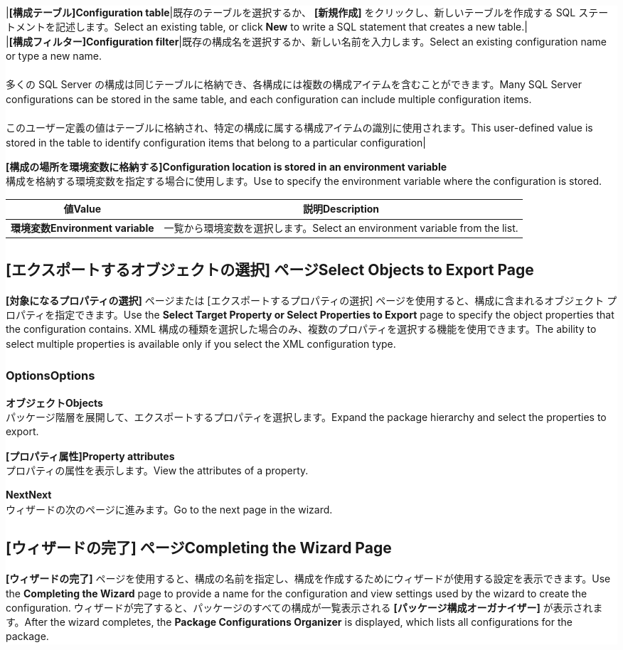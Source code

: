 |<span data-ttu-id="cb9fd-201">**[構成テーブル]**</span><span class="sxs-lookup"><span data-stu-id="cb9fd-201">**Configuration table**</span></span>|<span data-ttu-id="cb9fd-202">既存のテーブルを選択するか、 **[新規作成]** をクリックし、新しいテーブルを作成する SQL ステートメントを記述します。</span><span class="sxs-lookup"><span data-stu-id="cb9fd-202">Select an existing table, or click **New** to write a SQL statement that creates a new table.</span></span>|  
|<span data-ttu-id="cb9fd-203">**[構成フィルター]**</span><span class="sxs-lookup"><span data-stu-id="cb9fd-203">**Configuration filter**</span></span>|<span data-ttu-id="cb9fd-204">既存の構成名を選択するか、新しい名前を入力します。</span><span class="sxs-lookup"><span data-stu-id="cb9fd-204">Select an existing configuration name or type a new name.</span></span><br /><br /> <span data-ttu-id="cb9fd-205">多くの SQL Server の構成は同じテーブルに格納でき、各構成には複数の構成アイテムを含むことができます。</span><span class="sxs-lookup"><span data-stu-id="cb9fd-205">Many SQL Server configurations can be stored in the same table, and each configuration can include multiple configuration items.</span></span><br /><br /> <span data-ttu-id="cb9fd-206">このユーザー定義の値はテーブルに格納され、特定の構成に属する構成アイテムの識別に使用されます。</span><span class="sxs-lookup"><span data-stu-id="cb9fd-206">This user-defined value is stored in the table to identify configuration items that belong to a particular configuration</span></span>|  
  
 <span data-ttu-id="cb9fd-207">**[構成の場所を環境変数に格納する]**</span><span class="sxs-lookup"><span data-stu-id="cb9fd-207">**Configuration location is stored in an environment variable**</span></span>  
 <span data-ttu-id="cb9fd-208">構成を格納する環境変数を指定する場合に使用します。</span><span class="sxs-lookup"><span data-stu-id="cb9fd-208">Use to specify the environment variable where the configuration is stored.</span></span>  
  
|<span data-ttu-id="cb9fd-209">値</span><span class="sxs-lookup"><span data-stu-id="cb9fd-209">Value</span></span>|<span data-ttu-id="cb9fd-210">説明</span><span class="sxs-lookup"><span data-stu-id="cb9fd-210">Description</span></span>|  
|-----------|-----------------|  
|<span data-ttu-id="cb9fd-211">**環境変数**</span><span class="sxs-lookup"><span data-stu-id="cb9fd-211">**Environment variable**</span></span>|<span data-ttu-id="cb9fd-212">一覧から環境変数を選択します。</span><span class="sxs-lookup"><span data-stu-id="cb9fd-212">Select an environment variable from the list.</span></span>|  
  
## <a name="select-objects-to-export-page"></a><span data-ttu-id="cb9fd-213">[エクスポートするオブジェクトの選択] ページ</span><span class="sxs-lookup"><span data-stu-id="cb9fd-213">Select Objects to Export Page</span></span>  
 <span data-ttu-id="cb9fd-214">**[対象になるプロパティの選択]** ページまたは [エクスポートするプロパティの選択] ページを使用すると、構成に含まれるオブジェクト プロパティを指定できます。</span><span class="sxs-lookup"><span data-stu-id="cb9fd-214">Use the **Select Target Property or Select Properties to Export** page to specify the object properties that the configuration contains.</span></span> <span data-ttu-id="cb9fd-215">XML 構成の種類を選択した場合のみ、複数のプロパティを選択する機能を使用できます。</span><span class="sxs-lookup"><span data-stu-id="cb9fd-215">The ability to select multiple properties is available only if you select the XML configuration type.</span></span>  
  
### <a name="options"></a><span data-ttu-id="cb9fd-216">Options</span><span class="sxs-lookup"><span data-stu-id="cb9fd-216">Options</span></span>  
 <span data-ttu-id="cb9fd-217">**オブジェクト**</span><span class="sxs-lookup"><span data-stu-id="cb9fd-217">**Objects**</span></span>  
 <span data-ttu-id="cb9fd-218">パッケージ階層を展開して、エクスポートするプロパティを選択します。</span><span class="sxs-lookup"><span data-stu-id="cb9fd-218">Expand the package hierarchy and select the properties to export.</span></span>  
  
 <span data-ttu-id="cb9fd-219">**[プロパティ属性]**</span><span class="sxs-lookup"><span data-stu-id="cb9fd-219">**Property attributes**</span></span>  
 <span data-ttu-id="cb9fd-220">プロパティの属性を表示します。</span><span class="sxs-lookup"><span data-stu-id="cb9fd-220">View the attributes of a property.</span></span>  
  
 <span data-ttu-id="cb9fd-221">**Next**</span><span class="sxs-lookup"><span data-stu-id="cb9fd-221">**Next**</span></span>  
 <span data-ttu-id="cb9fd-222">ウィザードの次のページに進みます。</span><span class="sxs-lookup"><span data-stu-id="cb9fd-222">Go to the next page in the wizard.</span></span>  
  
## <a name="completing-the-wizard-page"></a><span data-ttu-id="cb9fd-223">[ウィザードの完了] ページ</span><span class="sxs-lookup"><span data-stu-id="cb9fd-223">Completing the Wizard Page</span></span>  
 <span data-ttu-id="cb9fd-224">**[ウィザードの完了]** ページを使用すると、構成の名前を指定し、構成を作成するためにウィザードが使用する設定を表示できます。</span><span class="sxs-lookup"><span data-stu-id="cb9fd-224">Use the **Completing the Wizard** page to provide a name for the configuration and view settings used by the wizard to create the configuration.</span></span> <span data-ttu-id="cb9fd-225">ウィザードが完了すると、パッケージのすべての構成が一覧表示される **[パッケージ構成オーガナイザー]** が表示されます。</span><span class="sxs-lookup"><span data-stu-id="cb9fd-225">After the wizard completes, the **Package Configurations Organizer** is displayed, which lists all configurations for the package.</span></span>  
  